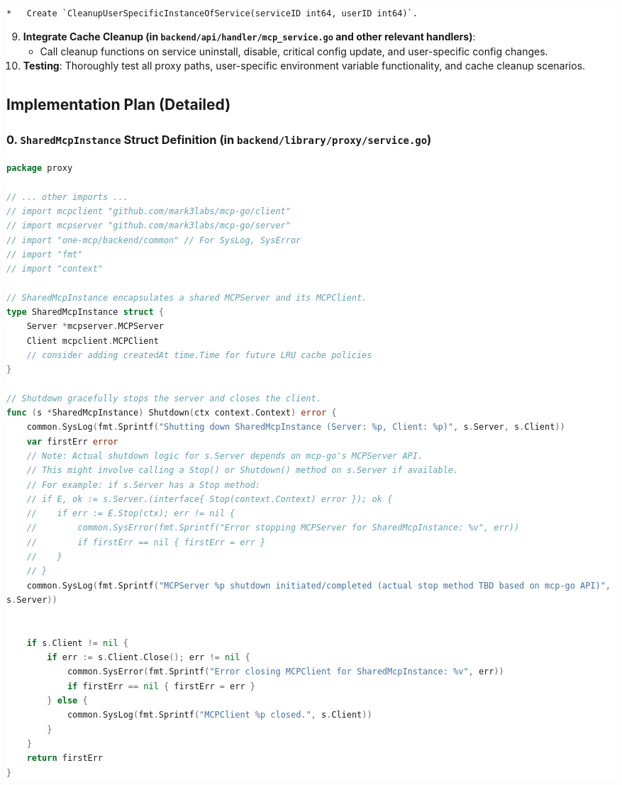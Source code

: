     *   Create `CleanupUserSpecificInstanceOfService(serviceID int64, userID int64)`.
9.  **Integrate Cache Cleanup (in `backend/api/handler/mcp_service.go` and other relevant handlers)**:
    *   Call cleanup functions on service uninstall, disable, critical config update, and user-specific config changes.
10. **Testing**: Thoroughly test all proxy paths, user-specific environment variable functionality, and cache cleanup scenarios.

## Implementation Plan (Detailed)

### 0. `SharedMcpInstance` Struct Definition (in `backend/library/proxy/service.go`)
```go
package proxy

// ... other imports ...
// import mcpclient "github.com/mark3labs/mcp-go/client"
// import mcpserver "github.com/mark3labs/mcp-go/server"
// import "one-mcp/backend/common" // For SysLog, SysError
// import "fmt"
// import "context"

// SharedMcpInstance encapsulates a shared MCPServer and its MCPClient.
type SharedMcpInstance struct {
	Server *mcpserver.MCPServer
	Client mcpclient.MCPClient
	// consider adding createdAt time.Time for future LRU cache policies
}

// Shutdown gracefully stops the server and closes the client.
func (s *SharedMcpInstance) Shutdown(ctx context.Context) error {
	common.SysLog(fmt.Sprintf("Shutting down SharedMcpInstance (Server: %p, Client: %p)", s.Server, s.Client))
	var firstErr error
	// Note: Actual shutdown logic for s.Server depends on mcp-go's MCPServer API.
	// This might involve calling a Stop() or Shutdown() method on s.Server if available.
	// For example: if s.Server has a Stop method:
	// if E, ok := s.Server.(interface{ Stop(context.Context) error }); ok {
	//    if err := E.Stop(ctx); err != nil {
	//        common.SysError(fmt.Sprintf("Error stopping MCPServer for SharedMcpInstance: %v", err))
	//        if firstErr == nil { firstErr = err }
	//    }
	// }
	common.SysLog(fmt.Sprintf("MCPServer %p shutdown initiated/completed (actual stop method TBD based on mcp-go API)", s.Server))


	if s.Client != nil {
		if err := s.Client.Close(); err != nil {
			common.SysError(fmt.Sprintf("Error closing MCPClient for SharedMcpInstance: %v", err))
			if firstErr == nil { firstErr = err }
		} else {
			common.SysLog(fmt.Sprintf("MCPClient %p closed.", s.Client))
		}
	}
	return firstErr
}
```
